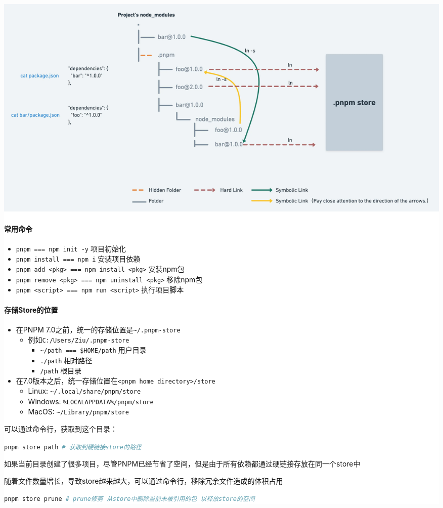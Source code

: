 ![how pnpm works](Front-end-Engineering.assets/how-pnpm-works.webp)

#### 常用命令

- `pnpm === npm init -y` 项目初始化
- `pnpm install === npm i` 安装项目依赖
- `pnpm add <pkg> === npm install <pkg>` 安装npm包
- `pnpm remove <pkg> === npm uninstall <pkg>` 移除npm包
- `pnpm <script> === npm run <script>` 执行项目脚本

#### 存储Store的位置

- 在PNPM 7.0之前，统一的存储位置是`~/.pnpm-store`
  - 例如`C:/Users/Ziu/.pnpm-store`
    - `~/path === $HOME/path` 用户目录
    - `./path` 相对路径
    - `/path` 根目录
- 在7.0版本之后，统一存储位置在`<pnpm home directory>/store`
  - Linux: `~/.local/share/pnpm/store`
  - Windows: `%LOCALAPPDATA%/pnpm/store`
  - MacOS: `~/Library/pnpm/store`

可以通过命令行，获取到这个目录：

```sh
pnpm store path # 获取到硬链接store的路径
```

如果当前目录创建了很多项目，尽管PNPM已经节省了空间，但是由于所有依赖都通过硬链接存放在同一个store中

随着文件数量增长，导致store越来越大，可以通过命令行，移除冗余文件造成的体积占用

```sh
pnpm store prune # prune修剪 从store中删除当前未被引用的包 以释放store的空间
```
